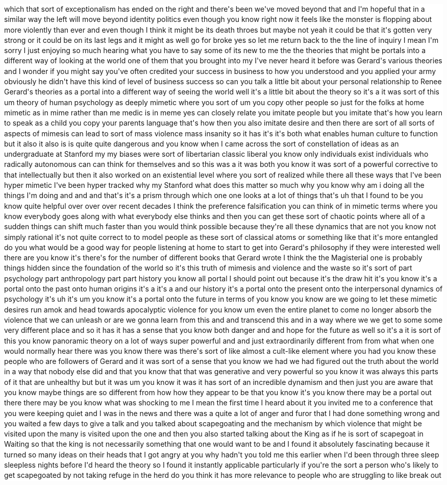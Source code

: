 which that sort of exceptionalism has ended on the right and there's been we've moved beyond that and I'm hopeful that in a similar way the left will move beyond identity politics even though you know right now it feels like the monster is flopping about more violently than ever and even though I think it might be its death throes but maybe not yeah it could be that it's gotten very strong or it could be on its last legs and it might as well go for broke yes so let me return back to the the line of inquiry I mean I'm sorry I just enjoying so much hearing what you have to say some of its new to me the the theories that might be portals into a different way of looking at the world one of them that you brought into my I've never heard it before was Gerard's various theories and I wonder if you might say you've often credited your success in business to how you understood and you applied your army obviously he didn't have this kind of level of business success so can you talk a little bit about your personal relationship to Renee Gerard's theories as a portal into a different way of seeing the world well it's a little bit about the theory so it's a it was sort of this um theory of human psychology as deeply mimetic where you sort of um you copy other people so just for the folks at home mimetic as in mime rather than me medic is in meme yes can closely relate you imitate people but you imitate that's how you learn to speak as a child you copy your parents language that's how then you also imitate desire and then there are sort of all sorts of aspects of mimesis can lead to sort of mass violence mass insanity so it has it's it's both what enables human culture to function but it also it also is is quite quite dangerous and you know when I came across the sort of constellation of ideas as an undergraduate at Stanford my my biases were sort of libertarian classic liberal you know only individuals exist individuals who radically autonomous can can think for themselves and so this was a it was both you know it was sort of a powerful corrective to that intellectually but then it also worked on an existential level where you sort of realized while there all these ways that I've been hyper mimetic I've been hyper tracked why my Stanford what does this matter so much why you know why am i doing all the things I'm doing and and and that's it's a prism through which one one looks at a lot of things that's uh that I found to be you know quite helpful over over over recent decades I think the preference falsification you can think of in mimetic terms where you know everybody goes along with what everybody else thinks and then you can get these sort of chaotic points where all of a sudden things can shift much faster than you would think possible because they're all these dynamics that are not you know not simply rational it's not quite correct to to model people as these sort of classical atoms or something like that it's more entangled do you what would be a good way for people listening at home to start to get into Gerard's philosophy if they were interested well there are you know it's there's for the number of different books that Gerard wrote I think the the Magisterial one is probably things hidden since the foundation of the world so it's this truth of mimesis and violence and the waste so it's sort of part psychology part anthropology part part history you know all portal I should point out because it's the draw hit it's you know it's a portal onto the past onto human origins it's a it's a and our history it's a portal onto the present onto the interpersonal dynamics of psychology it's uh it's um you know it's a portal onto the future in terms of you know you know are we going to let these mimetic desires run amok and head towards apocalyptic violence for you know um even the entire planet to come no longer absorb the violence that we can unleash or are we gonna learn from this and and transcend this and in a way where we we get to some some very different place and so it has it has a sense that you know both danger and and hope for the future as well so it's a it is sort of this you know panoramic theory on a lot of ways super powerful and and just extraordinarily different from from what when one would normally hear there was you know there was there's sort of like almost a cult-like element where you had you know these people who are followers of Gerard and it was sort of a sense that you know we had we had figured out the truth about the world in a way that nobody else did and that you know that that was generative and very powerful so you know it was always this parts of it that are unhealthy but but it was um you know it was it has sort of an incredible dynamism and then just you are aware that you know maybe things are so different from how how they appear to be that you know it's you know there may be a portal out there there may be you know what was shocking to me I mean the first time I heard about it you invited me to a conference that you were keeping quiet and I was in the news and there was a quite a lot of anger and furor that I had done something wrong and you waited a few days to give a talk and you talked about scapegoating and the mechanism by which violence that might be visited upon the many is visited upon the one and then you also started talking about the King as if he is sort of scapegoat in Waiting so that the king is not necessarily something that one would want to be and I found it absolutely fascinating because it turned so many ideas on their heads that I got angry at you why hadn't you told me this earlier when I'd been through three sleep sleepless nights before I'd heard the theory so I found it instantly applicable particularly if you're the sort a person who's likely to get scapegoated by not taking refuge in the herd do you think it has more relevance to people who are struggling to like break out